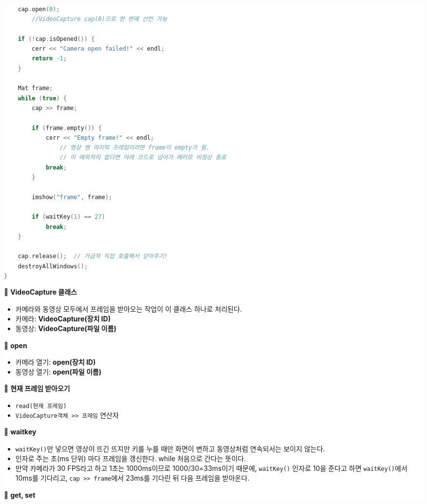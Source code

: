 ```cpp
	cap.open(0);
	    //VideoCapture cap(0)으로 한 번에 선언 가능

	if (!cap.isOpened()) {
		cerr << "Camera open failed!" << endl;
		return -1;
	}

    Mat frame;
	while (true) {
		cap >> frame;

		if (frame.empty()) {
			cerr << "Empty frame!" << endl;
				// 영상 맨 마지막 프레임이라면 frame이 empty가 됨.
				// 이 예외처리 없다면 아래 코드로 넘어가 에러로 비정상 종료
			break;
		}

		imshow("frame", frame);

		if (waitKey(1) == 27)
			break;
	} 
	
	cap.release();  // 가급적 직접 호출해서 닫아주기!
	destroyAllWindows();
}
```

💜 **VideoCapture 클래스**

* 카메라와 동영상 모두에서 프레임을 받아오는 작업이 이 클래스 하나로 처리된다. 
* 카메라: **VideoCapture(장치 ID)**
* 동영상: **VideoCapture(파일 이름)**

💜 **open**

* 카메라 열기: **open(장치 ID)**
* 동영상 열기: **open(파일 이름)**

💜 **현재 프레임 받아오기**

* `read(현재 프레임)`
* `VideoCapture객체 >> 프레임` 연산자

💜 **waitkey**

* `waitKey()`만 넣으면 영상이 뜨긴 뜨지만 키를 누를 때만 화면이 변하고 동영상처럼 연속되서는 보이지 않는다.
* 인자로 주는 초(ms 단위) 마다 프레임을 갱신한다. while 처음으로 간다는 뜻이다.
* 만약 카메라가 30 FPS라고 하고 1초는 1000ms이므로 1000/30=33ms이기 때문에, `waitKey()` 인자로 10을 준다고 하면 `waitKey()`에서 10ms를 기다리고, `cap >> frame`에서 23ms를 기다린 뒤 다음 프레임을 받아온다.

💜 **get, set**
